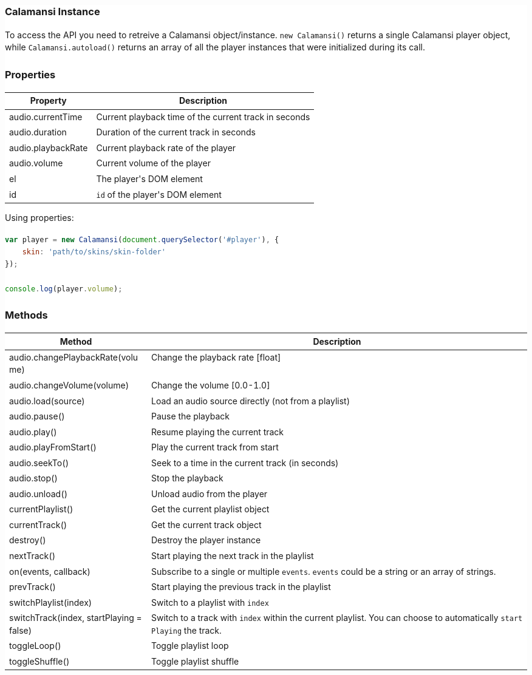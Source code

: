 ### Calamansi Instance

To access the API you need to retreive a Calamansi object/instance. `new Calamansi()` returns a single Calamansi player object, while `Calamansi.autoload()` returns an array of all the player instances that were initialized during its call.

### Properties

Property | Description
--- | ---
audio.currentTime | Current playback time of the current track in seconds
audio.duration | Duration of the current track in seconds
audio.playbackRate | Current playback rate of the player
audio.volume | Current volume of the player
el | The player's DOM element
id | `id` of the player's DOM element

Using properties:

```javascript
var player = new Calamansi(document.querySelector('#player'), {
    skin: 'path/to/skins/skin-folder'
});

console.log(player.volume);
```

### Methods

Method | Description
--- | ---
audio.changePlaybackRate(volume) | Change the playback rate [float]
audio.changeVolume(volume) | Change the volume [0.0-1.0]
audio.load(source) | Load an audio source directly (not from a playlist)
audio.pause() | Pause the playback
audio.play() | Resume playing the current track
audio.playFromStart() | Play the current track from start
audio.seekTo() | Seek to a time in the current track (in seconds)
audio.stop() | Stop the playback
audio.unload() | Unload audio from the player
currentPlaylist() | Get the current playlist object
currentTrack() | Get the current track object
destroy() | Destroy the player instance
nextTrack() | Start playing the next track in the playlist
on(events, callback) | Subscribe to a single or multiple `events`. `events` could be a string or an array of strings.
prevTrack() | Start playing the previous track in the playlist
switchPlaylist(index) | Switch to a playlist with `index`
switchTrack(index, startPlaying = false) | Switch to a track with `index` within the current playlist. You can choose to automatically `startPlaying` the track.
toggleLoop() | Toggle playlist loop
toggleShuffle() | Toggle playlist shuffle
